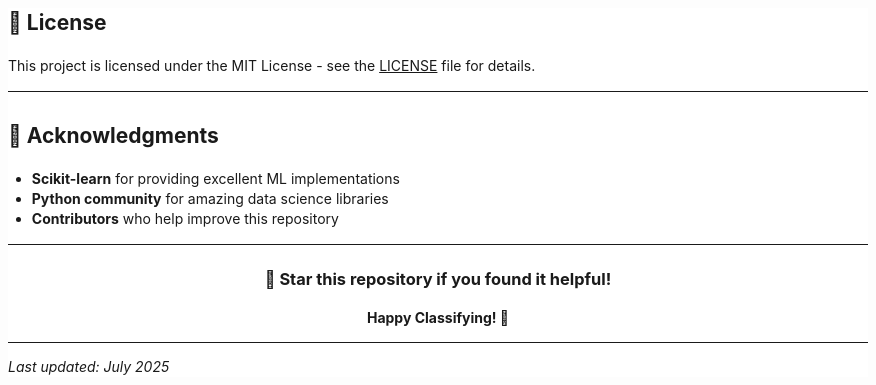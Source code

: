 
## 📝 License

This project is licensed under the MIT License - see the [LICENSE](LICENSE) file for details.

---

## 🙏 Acknowledgments

- **Scikit-learn** for providing excellent ML implementations
- **Python community** for amazing data science libraries
- **Contributors** who help improve this repository

---

<div align="center">

### 🌟 Star this repository if you found it helpful!

**Happy Classifying! 🚀**

</div>

---

*Last updated: July 2025*
